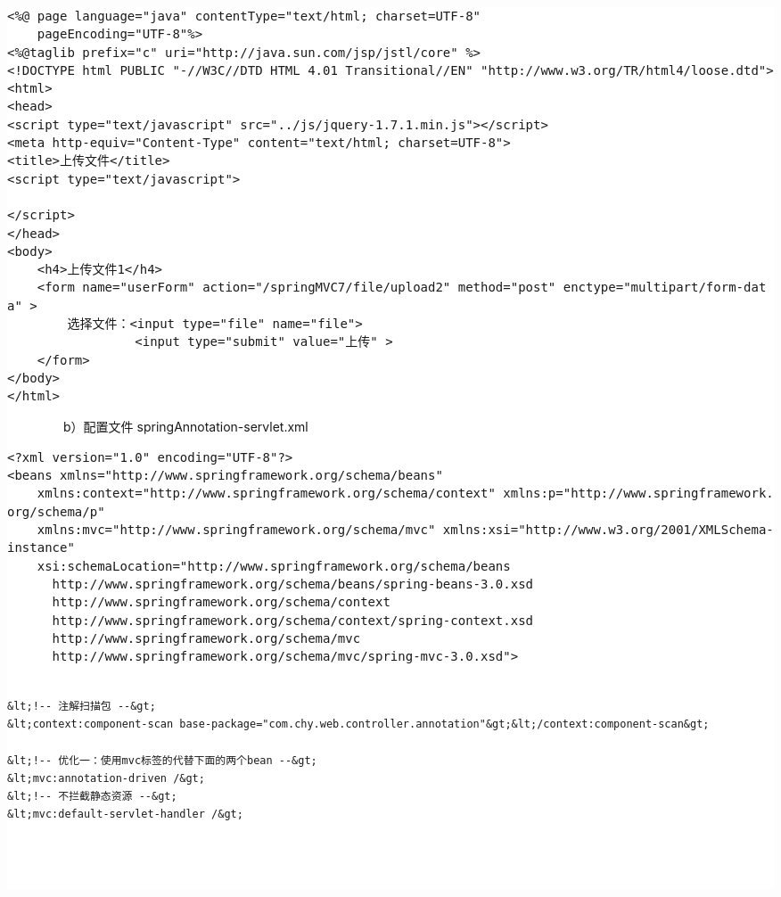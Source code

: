  <pre code_snippet_id="186894" snippet_file_name="blog_20140213_4_362833" name="code" class="html">&lt;%@ page language="java" contentType="text/html; charset=UTF-8"
    pageEncoding="UTF-8"%&gt;
&lt;%@taglib prefix="c" uri="http://java.sun.com/jsp/jstl/core" %&gt;
&lt;!DOCTYPE html PUBLIC "-//W3C//DTD HTML 4.01 Transitional//EN" "http://www.w3.org/TR/html4/loose.dtd"&gt;
&lt;html&gt;
&lt;head&gt;
&lt;script type="text/javascript" src="../js/jquery-1.7.1.min.js"&gt;&lt;/script&gt;
&lt;meta http-equiv="Content-Type" content="text/html; charset=UTF-8"&gt;
&lt;title&gt;上传文件&lt;/title&gt;
&lt;script type="text/javascript"&gt;

&lt;/script&gt;
&lt;/head&gt;
&lt;body&gt;
	&lt;h4&gt;上传文件1&lt;/h4&gt;
	&lt;form name="userForm" action="/springMVC7/file/upload2" method="post" enctype="multipart/form-data" &gt;
		选择文件：&lt;input type="file" name="file"&gt;
				 &lt;input type="submit" value="上传" &gt;
	&lt;/form&gt;
&lt;/body&gt;
&lt;/html&gt;</pre> 
 <p></p> 
 <p>&nbsp; &nbsp; &nbsp; &nbsp;&nbsp;&nbsp; &nbsp; &nbsp; &nbsp; b）配置文件 springAnnotation-servlet.xml </p> 
 <p> </p> 
 <p></p>
 <pre code_snippet_id="186894" snippet_file_name="blog_20140213_5_2631107" name="code" class="html">&lt;?xml version="1.0" encoding="UTF-8"?&gt;
&lt;beans xmlns="http://www.springframework.org/schema/beans"
	xmlns:context="http://www.springframework.org/schema/context" xmlns:p="http://www.springframework.org/schema/p"
	xmlns:mvc="http://www.springframework.org/schema/mvc" xmlns:xsi="http://www.w3.org/2001/XMLSchema-instance"
	xsi:schemaLocation="http://www.springframework.org/schema/beans  
      http://www.springframework.org/schema/beans/spring-beans-3.0.xsd  
      http://www.springframework.org/schema/context  
      http://www.springframework.org/schema/context/spring-context.xsd  
      http://www.springframework.org/schema/mvc  
      http://www.springframework.org/schema/mvc/spring-mvc-3.0.xsd"&gt;


	&lt;!-- 注解扫描包 --&gt;
	&lt;context:component-scan base-package="com.chy.web.controller.annotation"&gt;&lt;/context:component-scan&gt;

	&lt;!-- 优化一：使用mvc标签的代替下面的两个bean --&gt;
	&lt;mvc:annotation-driven /&gt;
	&lt;!-- 不拦截静态资源 --&gt;
	&lt;mvc:default-servlet-handler /&gt;
